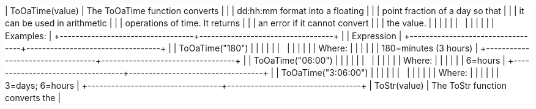 | ToOaTime(value)                  | The ToOaTime function converts   |
|                                  | dd:hh:mm format into a floating  |
|                                  | point fraction of a day so that  |
|                                  | it can be used in arithmetic     |
|                                  | operations of time. It returns   |
|                                  | an error if it cannot convert    |
|                                  | the value.                       |
|                                  |                                  |
|                                  |                                  |
|                                  |                                  |
|                                  | Examples:                        |
+----------------------------------+----------------------------------+
|                                  | Expression                       |
+----------------------------------+----------------------------------+
|                                  | ToOaTime("180")                  |
|                                  |                                  |
|                                  |                                  |
|                                  |                                  |
|                                  | Where:                           |
|                                  |                                  |
|                                  | 180=minutes (3 hours)            |
+----------------------------------+----------------------------------+
|                                  | ToOaTime("06:00")                |
|                                  |                                  |
|                                  |                                  |
|                                  |                                  |
|                                  | Where:                           |
|                                  |                                  |
|                                  | 6=hours                          |
+----------------------------------+----------------------------------+
|                                  | ToOaTime("3:06:00")              |
|                                  |                                  |
|                                  |                                  |
|                                  |                                  |
|                                  | Where:                           |
|                                  |                                  |
|                                  | 3=days; 6=hours                  |
+----------------------------------+----------------------------------+
| ToStr(value)                     | The ToStr function converts the  |
